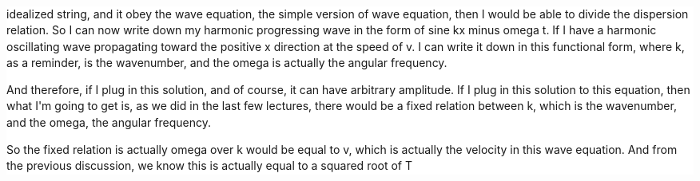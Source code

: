   <span m="352930">idealized</span> <span m="353870">string,</span> <span m="354940">and</span>
  <span m="355210">it</span> <span m="355600">obey</span> <span m="355970">the</span>
  <span m="356340">wave</span> <span m="356530">equation,</span> <span m="357100">the</span>
  <span m="357190">simple</span> <span m="357520">version</span> <span m="357850">of</span>
  <span m="357970">wave</span> <span m="358240">equation,</span> <span m="359350">then</span>
  <span m="360130">I</span> <span m="360280">would</span> <span m="360730">be</span>
  <span m="360880">able</span> <span m="361150">to</span> <span m="361640">divide</span>
  <span m="362530">the</span> <span m="362710">dispersion</span> <span m="363100">relation.</span>
  <span m="363790">So</span> <span m="363970">I</span> <span m="364090">can</span>
  <span m="364330">now</span> <span m="364690">write</span> <span m="365020">down</span>
  <span m="365620">my</span> <span m="365890">harmonic</span> <span m="367210">progressing</span>
  <span m="367640">wave</span> <span m="368200">in</span> <span m="368320">the</span>
  <span m="368440">form</span> <span m="368740">of</span> <span m="368960">sine</span>
  <span m="369770">kx</span> <span m="370930">minus</span> <span m="371350">omega</span>
  <span m="371770">t.</span> <span m="372730">If</span> <span m="372880">I</span>
  <span m="373090">have</span> <span m="373390">a</span> <span m="373715">harmonic</span>
  <span m="374320">oscillating</span> <span m="374980">wave</span> <span m="375790">propagating</span>
  <span m="377080">toward</span> <span m="377620">the</span> <span m="377710">positive</span>
  <span m="379060">x</span> <span m="379360">direction</span> <span m="379735">at</span>
  <span m="380110">the</span> <span m="380230">speed</span> <span m="380590">of</span>
  <span m="381055">v.</span> <span m="381880">I</span> <span m="382000">can</span>
  <span m="382240">write</span> <span m="382460">it</span> <span m="382580">down</span>
  <span m="383080">in</span> <span m="383230">this</span> <span m="383950">functional</span>
  <span m="384460">form,</span> <span m="385330">where</span> <span m="385630">k,</span>
  <span m="386590">as</span> <span m="386710">a</span> <span m="386800">reminder,</span>
  <span m="387710">is</span> <span m="387730">the</span> <span m="387850">wavenumber,</span>
  <span m="389080">and</span> <span m="389290">the</span> <span m="389410">omega</span>
  <span m="391630">is</span> <span m="392090">actually</span> <span m="392550">the</span>
  <span m="394060">angular</span> <span m="394390">frequency.</span></p><p><span m="395260">And</span>
  <span m="395470">therefore,</span> <span m="396520">if</span> <span m="396700">I</span>
  <span m="396850">plug</span> <span m="397150">in</span> <span m="397450">this</span>
  <span m="397600">solution,</span> <span m="398650">and</span> <span m="398950">of</span>
  <span m="399070">course,</span> <span m="399310">it</span> <span m="399370">can</span>
  <span m="399700">have</span> <span m="400300">arbitrary</span> <span m="401020">amplitude.</span>
  <span m="401890">If</span> <span m="402040">I</span> <span m="402170">plug</span>
  <span m="402425">in</span> <span m="402680">this</span> <span m="402880">solution</span>
  <span m="403960">to</span> <span m="404140">this</span> <span m="404530">equation,</span>
  <span m="405580">then</span> <span m="405760">what</span> <span m="405990">I'm</span>
  <span m="406150">going</span> <span m="406330">to</span> <span m="406450">get</span>
  <span m="406750">is,</span> <span m="407260">as</span> <span m="407410">we</span>
  <span m="407770">did</span> <span m="408210">in</span> <span m="408430">the</span>
  <span m="408550">last</span> <span m="408850">few</span> <span m="409050">lectures,</span>
  <span m="410110">there</span> <span m="410290">would</span> <span m="410470">be</span>
  <span m="410710">a</span> <span m="410800">fixed</span> <span m="411310">relation</span>
  <span m="411940">between</span> <span m="412360">k,</span> <span m="413440">which</span>
  <span m="413620">is</span> <span m="413710">the</span> <span m="413800">wavenumber,</span>
  <span m="414820">and</span> <span m="414970">the</span> <span m="415030">omega,</span>
  <span m="415415">the</span> <span m="415800">angular</span> <span m="416233">frequency.</span></p><p><span
  m="417590">So</span> <span m="417670">the</span> <span m="417820">fixed</span> <span
  m="418180">relation</span> <span m="418900">is</span> <span m="419080">actually</span>
  <span m="420190">omega</span> <span m="421330">over</span> <span m="421660">k</span>
  <span m="422570">would</span> <span m="422730">be</span> <span m="422940">equal</span>
  <span m="423310">to</span> <span m="424120">v,</span> <span m="425380">which</span>
  <span m="425530">is</span> <span m="425590">actually</span> <span m="425980">the</span>
  <span m="426400">velocity</span> <span m="427660">in</span> <span m="427900">this</span>
  <span m="428260">wave</span> <span m="428530">equation.</span> <span m="429610">And</span>
  <span m="429940">from</span> <span m="430240">the</span> <span m="430330">previous</span>
  <span m="430750">discussion,</span> <span m="431540">we</span> <span m="431590">know</span>
  <span m="431880">this</span> <span m="432140">is</span> <span m="432620">actually</span>
  <span m="433340">equal</span> <span m="433610">to</span> <span m="434050">a</span>
  <span m="434110">squared</span> <span m="434490">root of</span> <span m="434800">T</span>